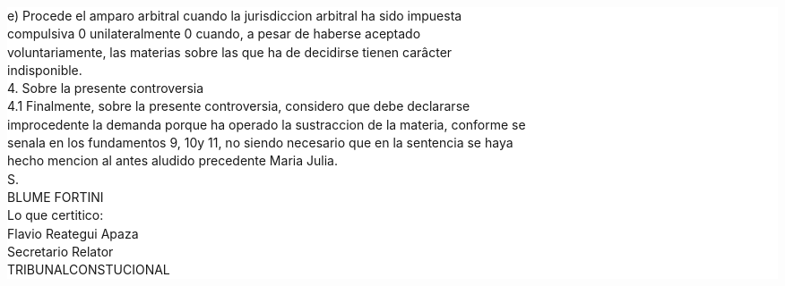 e) Procede el amparo arbitral cuando la jurisdiccion arbitral ha sido impuesta  
compulsiva 0 unilateralmente 0 cuando, a pesar de haberse aceptado  
voluntariamente, las materias sobre las que ha de decidirse tienen carâcter  
indisponible.  
4. Sobre la presente controversia  
4.1 Finalmente, sobre la presente controversia, considero que debe declararse  
improcedente la demanda porque ha operado la sustraccion de la materia, conforme se  
senala en los fundamentos 9, 10y 11, no siendo necesario que en la sentencia se haya  
hecho mencion al antes aludido precedente Maria Julia.  
S.  
BLUME FORTINI  
Lo que certitico:  
Flavio Reategui Apaza  
Secretario Relator  
TRIBUNALCONSTUCIONAL